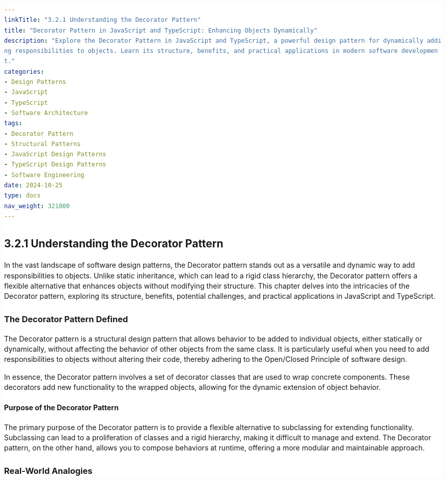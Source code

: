 ```yaml
---
linkTitle: "3.2.1 Understanding the Decorator Pattern"
title: "Decorator Pattern in JavaScript and TypeScript: Enhancing Objects Dynamically"
description: "Explore the Decorator Pattern in JavaScript and TypeScript, a powerful design pattern for dynamically adding responsibilities to objects. Learn its structure, benefits, and practical applications in modern software development."
categories:
- Design Patterns
- JavaScript
- TypeScript
- Software Architecture
tags:
- Decorator Pattern
- Structural Patterns
- JavaScript Design Patterns
- TypeScript Design Patterns
- Software Engineering
date: 2024-10-25
type: docs
nav_weight: 321000
---
```


## 3.2.1 Understanding the Decorator Pattern

In the vast landscape of software design patterns, the Decorator pattern stands out as a versatile and dynamic way to add responsibilities to objects. Unlike static inheritance, which can lead to a rigid class hierarchy, the Decorator pattern offers a flexible alternative that enhances objects without modifying their structure. This chapter delves into the intricacies of the Decorator pattern, exploring its structure, benefits, potential challenges, and practical applications in JavaScript and TypeScript.

### The Decorator Pattern Defined

The Decorator pattern is a structural design pattern that allows behavior to be added to individual objects, either statically or dynamically, without affecting the behavior of other objects from the same class. It is particularly useful when you need to add responsibilities to objects without altering their code, thereby adhering to the Open/Closed Principle of software design.

In essence, the Decorator pattern involves a set of decorator classes that are used to wrap concrete components. These decorators add new functionality to the wrapped objects, allowing for the dynamic extension of object behavior.

#### Purpose of the Decorator Pattern

The primary purpose of the Decorator pattern is to provide a flexible alternative to subclassing for extending functionality. Subclassing can lead to a proliferation of classes and a rigid hierarchy, making it difficult to manage and extend. The Decorator pattern, on the other hand, allows you to compose behaviors at runtime, offering a more modular and maintainable approach.

### Real-World Analogies
